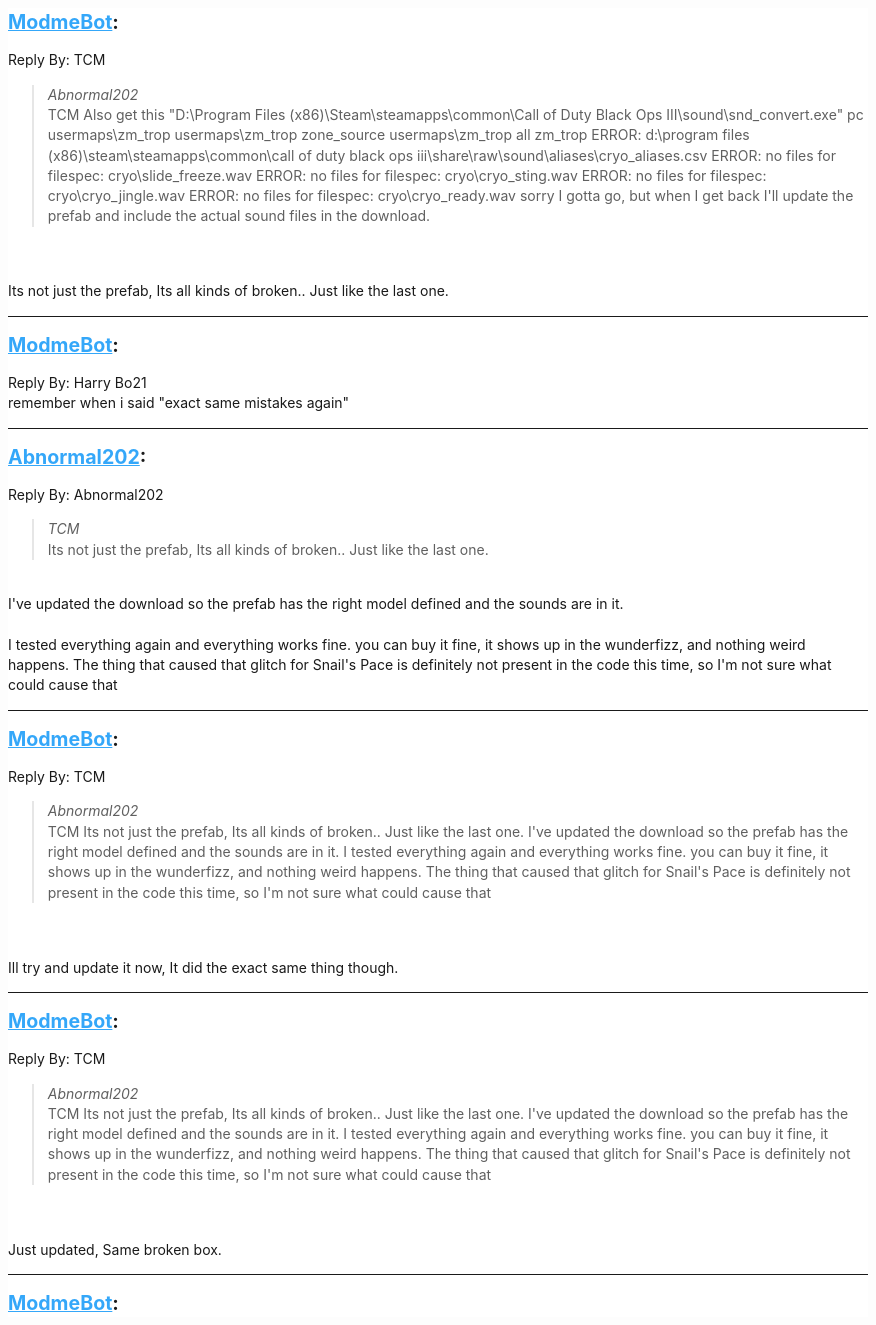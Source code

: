 <strong style="font-size: 1.4em;"><span style="text-decoration: underline;text-decoration-color: #34a7f9;"><span style="color:#34a7f9;">ModmeBot</span></span>:</strong>

<p>Reply By: TCM<br /><blockquote><em>Abnormal202</em><br />TCM   Also get this   &quot;D:\Program Files (x86)\Steam\steamapps\common\Call of Duty Black Ops III\sound\snd_convert.exe&quot; pc usermaps\zm_trop usermaps\zm_trop zone_source usermaps\zm_trop all zm_trop ERROR: d:\program files (x86)\steam\steamapps\common\call of duty black ops iii\share\raw\sound\aliases\cryo_aliases.csv ERROR: no files for filespec: cryo\slide_freeze.wav ERROR: no files for filespec: cryo\cryo_sting.wav ERROR: no files for filespec: cryo\cryo_jingle.wav ERROR: no files for filespec: cryo\cryo_ready.wav    sorry I gotta go, but when I get back I&#39;ll update the prefab and include the actual sound files in the download.</blockquote><br /> <br />Its not just the prefab, Its all kinds of broken.. Just like the last one.</p>

---
<strong style="font-size: 1.4em;"><span style="text-decoration: underline;text-decoration-color: #34a7f9;"><span style="color:#34a7f9;">ModmeBot</span></span>:</strong>

<p>Reply By: Harry Bo21<br />remember when i said &quot;exact same mistakes again&quot;</p>

---
<strong style="font-size: 1.4em;"><span style="text-decoration: underline;text-decoration-color: #34a7f9;"><span style="color:#34a7f9;">Abnormal202</span></span>:</strong>

<p>Reply By: Abnormal202<br /><blockquote><em>TCM</em><br /> Its not just the prefab, Its all kinds of broken.. Just like the last one.</blockquote><br /> I&#39;ve updated the download so the prefab has the right model defined and the sounds are in it.<br /> <br />I tested everything again and everything works fine. you can buy it fine, it shows up in the wunderfizz, and nothing weird happens. The thing that caused that glitch for Snail&#39;s Pace is definitely not present in the code this time, so I&#39;m not sure what could cause that</p>

---
<strong style="font-size: 1.4em;"><span style="text-decoration: underline;text-decoration-color: #34a7f9;"><span style="color:#34a7f9;">ModmeBot</span></span>:</strong>

<p>Reply By: TCM<br /><blockquote><em>Abnormal202</em><br />TCM  Its not just the prefab, Its all kinds of broken.. Just like the last one.  I&#39;ve updated the download so the prefab has the right model defined and the sounds are in it.   I tested everything again and everything works fine. you can buy it fine, it shows up in the wunderfizz, and nothing weird happens. The thing that caused that glitch for Snail&#39;s Pace is definitely not present in the code this time, so I&#39;m not sure what could cause that</blockquote><br /> <br />Ill try and update it now, It did the exact same thing though.</p>

---
<strong style="font-size: 1.4em;"><span style="text-decoration: underline;text-decoration-color: #34a7f9;"><span style="color:#34a7f9;">ModmeBot</span></span>:</strong>

<p>Reply By: TCM<br /><blockquote><em>Abnormal202</em><br />TCM  Its not just the prefab, Its all kinds of broken.. Just like the last one.  I&#39;ve updated the download so the prefab has the right model defined and the sounds are in it.   I tested everything again and everything works fine. you can buy it fine, it shows up in the wunderfizz, and nothing weird happens. The thing that caused that glitch for Snail&#39;s Pace is definitely not present in the code this time, so I&#39;m not sure what could cause that</blockquote><br /> <br />Just updated, Same broken box.</p>

---
<strong style="font-size: 1.4em;"><span style="text-decoration: underline;text-decoration-color: #34a7f9;"><span style="color:#34a7f9;">ModmeBot</span></span>:</strong>
